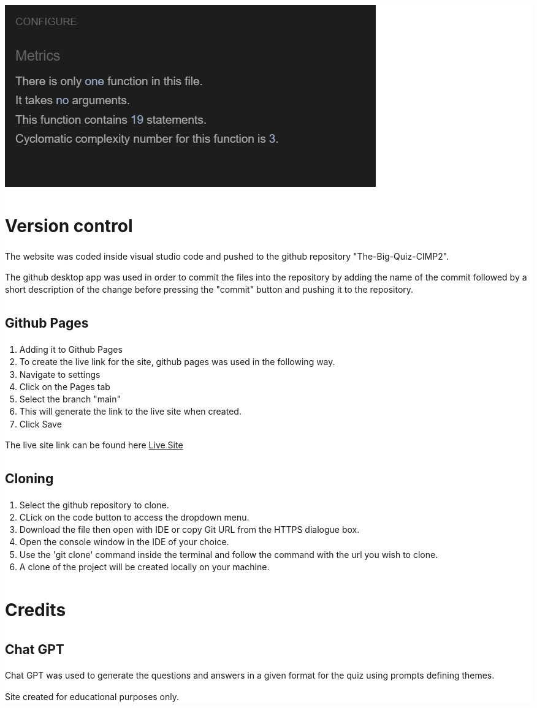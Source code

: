 ![Theme JS](/docs/images/testing/theme.png "Theme JS")

# Version control

The website was coded inside visual studio code and pushed to the github repository "The-Big-Quiz-CIMP2".

The github desktop app was used in order to commit the files into the repository by adding the name of the commit followed by a short description of the change before pressing the "commit" button and pushing it to the repository.

## Github Pages

1. Adding it to Github Pages
2. To create the live link for the site, github pages was used in the following way.
3. Navigate to settings
4. Click on the Pages tab
5. Select the branch "main"
6. This will generate the link to the live site when created.
7. Click Save

The live site link can be found here [Live Site](https://macauleymorgan.github.io/The-Big-Quiz-CIMP2/ "Live Site")

## Cloning

1. Select the github repository to clone.
2. CLick on the code button to access the dropdown menu.
3. Download the file then open with IDE or copy Git URL from the HTTPS dialogue box.
4. Open the console window in the IDE of your choice. 
5. Use the 'git clone' command inside the terminal and follow the command with the url you wish to clone.
6. A clone of the project will be created locally on your machine.

# Credits
## Chat GPT
Chat GPT was used to generate the questions and answers in a given format for the quiz using prompts defining themes. 

Site created for educational purposes only.
